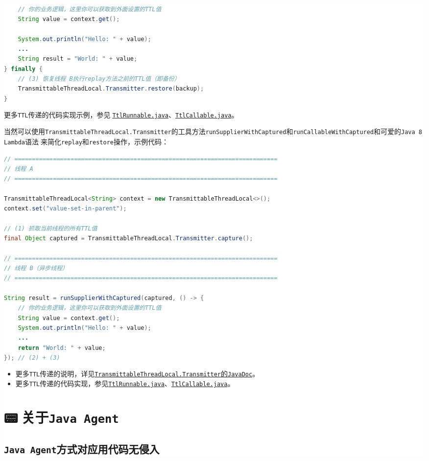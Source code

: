 ```java
    // 你的业务逻辑，这里你可以获取到外面设置的TTL值
    String value = context.get();

    System.out.println("Hello: " + value);
    ...
    String result = "World: " + value;
} finally {
    // (3) 恢复线程 B执行replay方法之前的TTL值（即备份）
    TransmittableThreadLocal.Transmitter.restore(backup);
}
```

更多`TTL`传递的代码实现示例，参见 [`TtlRunnable.java`](../src/main/java/com/alibaba/ttl/TtlRunnable.java)、[`TtlCallable.java`](../src/main/java/com/alibaba/ttl/TtlCallable.java)。

当然可以使用`TransmittableThreadLocal.Transmitter`的工具方法`runSupplierWithCaptured`和`runCallableWithCaptured`和可爱的`Java 8 Lambda`语法
来简化`replay`和`restore`操作，示例代码：

```java
// ===========================================================================
// 线程 A
// ===========================================================================

TransmittableThreadLocal<String> context = new TransmittableThreadLocal<>();
context.set("value-set-in-parent");

// (1) 抓取当前线程的所有TTL值
final Object captured = TransmittableThreadLocal.Transmitter.capture();

// ===========================================================================
// 线程 B（异步线程）
// ===========================================================================

String result = runSupplierWithCaptured(captured, () -> {
    // 你的业务逻辑，这里你可以获取到外面设置的TTL值
    String value = context.get();
    System.out.println("Hello: " + value);
    ...
    return "World: " + value;
}); // (2) + (3)
```

- 更多`TTL`传递的说明，详见[`TransmittableThreadLocal.Transmitter`的`JavaDoc`](../src/main/java/com/alibaba/ttl/TransmittableThreadLocal.java#L266-L362)。
- 更多`TTL`传递的代码实现，参见[`TtlRunnable.java`](../src/main/java/com/alibaba/ttl/TtlRunnable.java)、[`TtlCallable.java`](../src/main/java/com/alibaba/ttl/TtlCallable.java)。

# 📟 关于`Java Agent`

## `Java Agent`方式对应用代码无侵入
